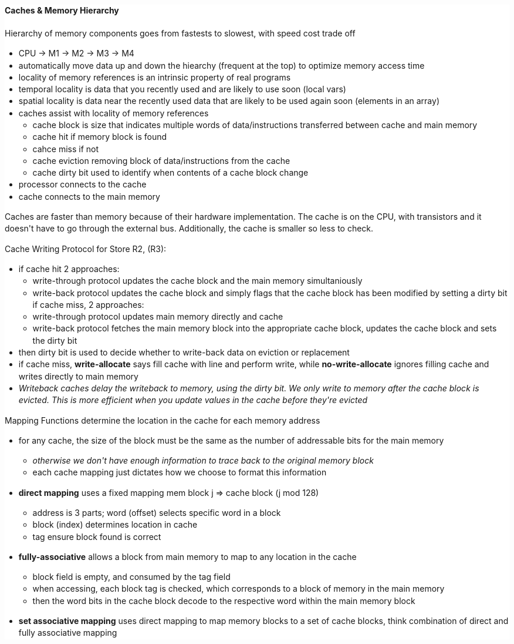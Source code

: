 #### Caches & Memory Hierarchy
Hierarchy of memory components goes from fastests to slowest, with speed cost trade off
- CPU -> M1 -> M2 -> M3 -> M4
- automatically move data up and down the hiearchy (frequent at the top) to optimize memory access time
- locality of memory references is an intrinsic property of real programs
- temporal locality is data that you recently used and are likely to use soon (local vars)
- spatial locality is data near the recently used data that are likely to be used again soon (elements in an array)
- caches assist with locality of memory references
  - cache block is size that indicates multiple words of data/instructions transferred between cache and main memory
  - cache hit if memory block is found 
  - cahce miss if not
  - cache eviction removing block of data/instructions from the cache
  - cache dirty bit used to identify when contents of a cache block change
- processor connects to the cache
- cache connects to the main memory

Caches are faster than memory because of their hardware implementation. The cache is on the CPU, with transistors and it doesn't have to go through the external bus. Additionally, the cache is smaller so less to check.

Cache Writing Protocol for Store R2, (R3):
- if cache hit 2 approaches:
  - write-through protocol updates the cache block and the main memory simultaniously 
  - write-back protocol updates the cache block and simply flags that the cache block has been modified by setting a dirty bit
if cache miss, 2 approaches:
  - write-through protocol updates main memory directly and cache
  - write-back protocol fetches the main memory block into the appropriate cache block, updates the cache block and sets the dirty bit
- then dirty bit is used to decide whether to write-back data on eviction or replacement
- if cache miss, **write-allocate** says fill cache with line and perform write, while **no-write-allocate** ignores filling cache and writes directly to main memory
- *Writeback caches delay the writeback to memory, using the dirty bit. We only write to memory after the cache block is evicted. This is more efficient when you update values in the cache before they're evicted*

Mapping Functions determine the location in the cache for each memory address
- for any cache, the size of the block must be the same as the number of addressable bits for the main memory
  - *otherwise we don't have enough information to trace back to the original memory block*
  - each cache mapping just dictates how we choose to format this information

- **direct mapping** uses a fixed mapping mem block j => cache block (j mod 128)
  - address is 3 parts; word (offset) selects specific word in a block
  - block (index) determines location in cache
  - tag ensure block found is correct
- **fully-associative** allows a block from main memory to map to any location in the cache
  - block field is empty, and consumed by the tag field
  - when accessing, each block tag is checked, which corresponds to a block of memory in the main memory
  - then the word bits in the cache block decode to the respective word within the main memory block
- **set associative mapping** uses direct mapping to map memory blocks to a set of cache blocks, think combination of direct and fully associative mapping
